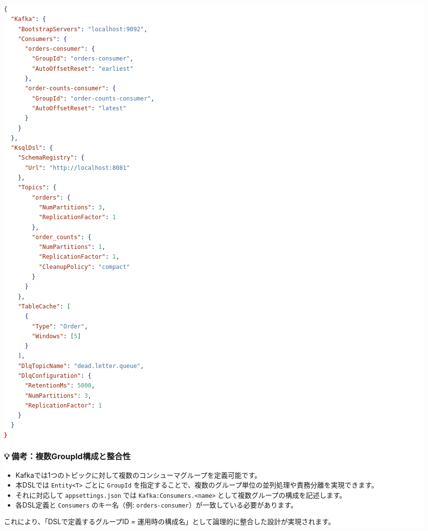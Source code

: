 ```json
{
  "Kafka": {
    "BootstrapServers": "localhost:9092",
    "Consumers": {
      "orders-consumer": {
        "GroupId": "orders-consumer",
        "AutoOffsetReset": "earliest"
      },
      "order-counts-consumer": {
        "GroupId": "order-counts-consumer",
        "AutoOffsetReset": "latest"
      }
    }
  },
  "KsqlDsl": {
    "SchemaRegistry": {
      "Url": "http://localhost:8081"
    },
    "Topics": {
        "orders": {
          "NumPartitions": 3,
          "ReplicationFactor": 1
        },
        "order_counts": {
          "NumPartitions": 1,
          "ReplicationFactor": 1,
          "CleanupPolicy": "compact"
        }
      }
    },
    "TableCache": [
      {
        "Type": "Order",
        "Windows": [5]
      }
    ],
    "DlqTopicName": "dead.letter.queue",
    "DlqConfiguration": {
      "RetentionMs": 5000,
      "NumPartitions": 3,
      "ReplicationFactor": 1
    }
  }
}
```



### 💡 備考：複数GroupId構成と整合性

- Kafkaでは1つのトピックに対して複数のコンシューマグループを定義可能です。
- 本DSLでは `Entity<T>` ごとに `GroupId` を指定することで、複数のグループ単位の並列処理や責務分離を実現できます。
- それに対応して `appsettings.json` では `Kafka:Consumers.<name>` として複数グループの構成を記述します。
- 各DSL定義と `Consumers` のキー名（例: `orders-consumer`）が一致している必要があります。

これにより、「DSLで定義するグループID = 運用時の構成名」として論理的に整合した設計が実現されます。




